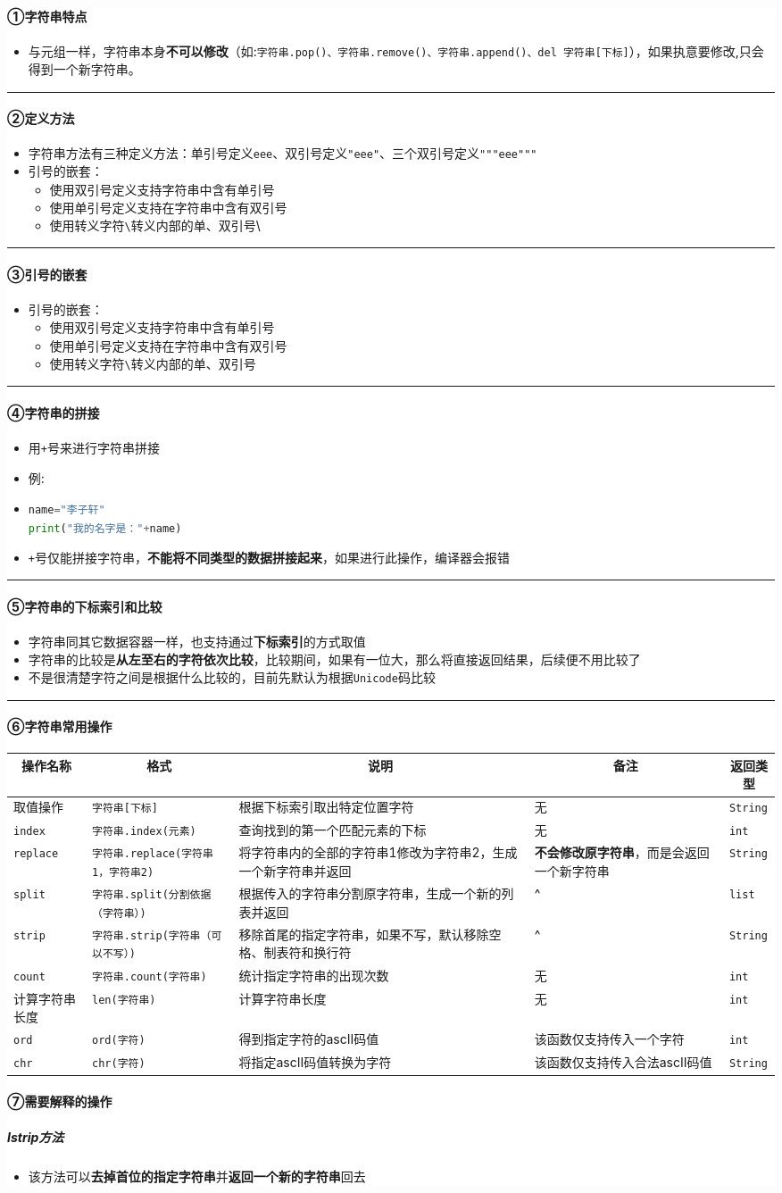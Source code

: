 #### ①字符串特点

+ 与元组一样，字符串本身**不可以修改**（如:`字符串.pop()、字符串.remove()、字符串.append()、del 字符串[下标]`），如果执意要修改,只会得到一个新字符串。

---

#### ②定义方法

+ 字符串方法有三种定义方法：单引号定义`eee`、双引号定义`"eee"`、三个双引号定义`"""eee"""`
+ 引号的嵌套：
  + 使用双引号定义支持字符串中含有单引号
  + 使用单引号定义支持在字符串中含有双引号
  + 使用转义字符`\`转义内部的单、双引号\

---

#### ③引号的嵌套

+ 引号的嵌套：
  + 使用双引号定义支持字符串中含有单引号
  + 使用单引号定义支持在字符串中含有双引号
  + 使用转义字符`\`转义内部的单、双引号

---

#### ④字符串的拼接

+ 用`+`号来进行字符串拼接
+ 例:

+ ~~~python
  name="李子轩"
  print("我的名字是："+name)
  ~~~

+ `+`号仅能拼接字符串，**不能将不同类型的数据拼接起来**，如果进行此操作，编译器会报错

---

#### ⑤字符串的下标索引和比较
+ 字符串同其它数据容器一样，也支持通过**下标索引**的方式取值
+ 字符串的比较是**从左至右的字符依次比较**，比较期间，如果有一位大，那么将直接返回结果，后续便不用比较了
+ 不是很清楚字符之间是根据什么比较的，目前先默认为根据`Unicode`码比较

---

#### ⑥字符串常用操作

|操作名称|格式|说明|备注|返回类型|
|---|---|---|---|---|
|取值操作|`字符串[下标]`|根据下标索引取出特定位置字符|无|`String`|
|`index`|`字符串.index(元素)`|查询找到的第一个匹配元素的下标|无|`int`|
|`replace`|`字符串.replace(字符串1，字符串2)`|将字符串内的全部的字符串1修改为字符串2，生成一个新字符串并返回|**不会修改原字符串**，而是会返回一个新字符串|`String`|
|`split`|`字符串.split(分割依据（字符串）)`|根据传入的字符串分割原字符串，生成一个新的列表并返回|^|`list`|
|`strip`|`字符串.strip(字符串（可以不写）)`|移除首尾的指定字符串，如果不写，默认移除空格、制表符和换行符|^|`String`|
|`count`|`字符串.count(字符串)`|统计指定字符串的出现次数|无|`int`|
|计算字符串长度|`len(字符串)`|计算字符串长度|无|`int`|
|`ord`|`ord(字符)`|得到指定字符的ascⅡ码值|该函数仅支持传入一个字符|`int`|
|`chr`|`chr(字符)`|将指定ascⅡ码值转换为字符|该函数仅支持传入合法ascⅡ码值|`String`|

#### ⑦需要解释的操作

##### Ⅰstrip方法

+ 该方法可以**去掉首位的指定字符串**并**返回一个新的字符串**回去
  ~~~